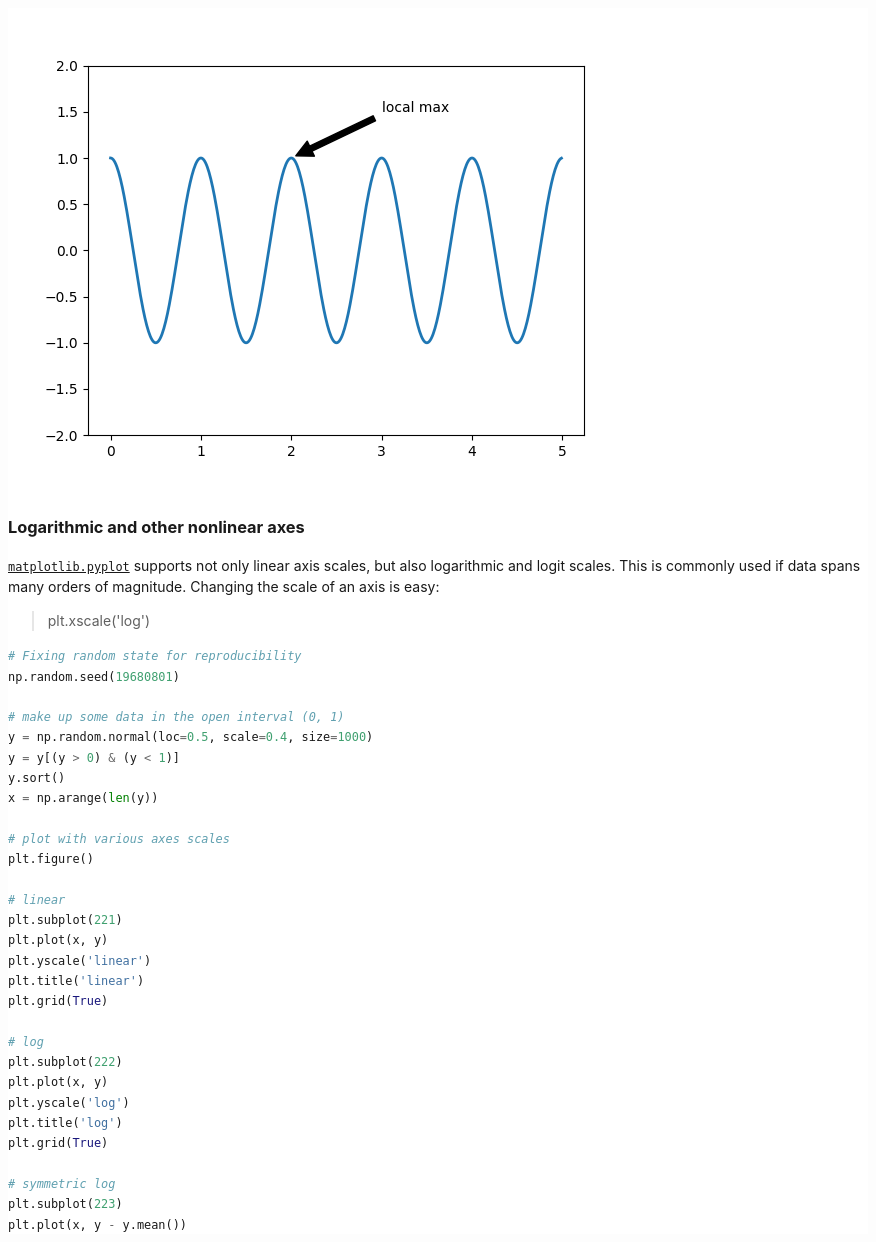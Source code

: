 ![pyplot](Pyplot_tutorial.assets/sphx_glr_pyplot_009.png)

### Logarithmic and other nonlinear axes

[`matplotlib.pyplot`](https://matplotlib.org/stable/api/pyplot_summary.html#module-matplotlib.pyplot) supports not only linear axis scales, but also logarithmic and logit scales. This is commonly used if data spans many orders of magnitude. Changing the scale of an axis is easy:

> plt.xscale('log')

```python
# Fixing random state for reproducibility
np.random.seed(19680801)

# make up some data in the open interval (0, 1)
y = np.random.normal(loc=0.5, scale=0.4, size=1000)
y = y[(y > 0) & (y < 1)]
y.sort()
x = np.arange(len(y))

# plot with various axes scales
plt.figure()

# linear
plt.subplot(221)
plt.plot(x, y)
plt.yscale('linear')
plt.title('linear')
plt.grid(True)

# log
plt.subplot(222)
plt.plot(x, y)
plt.yscale('log')
plt.title('log')
plt.grid(True)

# symmetric log
plt.subplot(223)
plt.plot(x, y - y.mean())
```